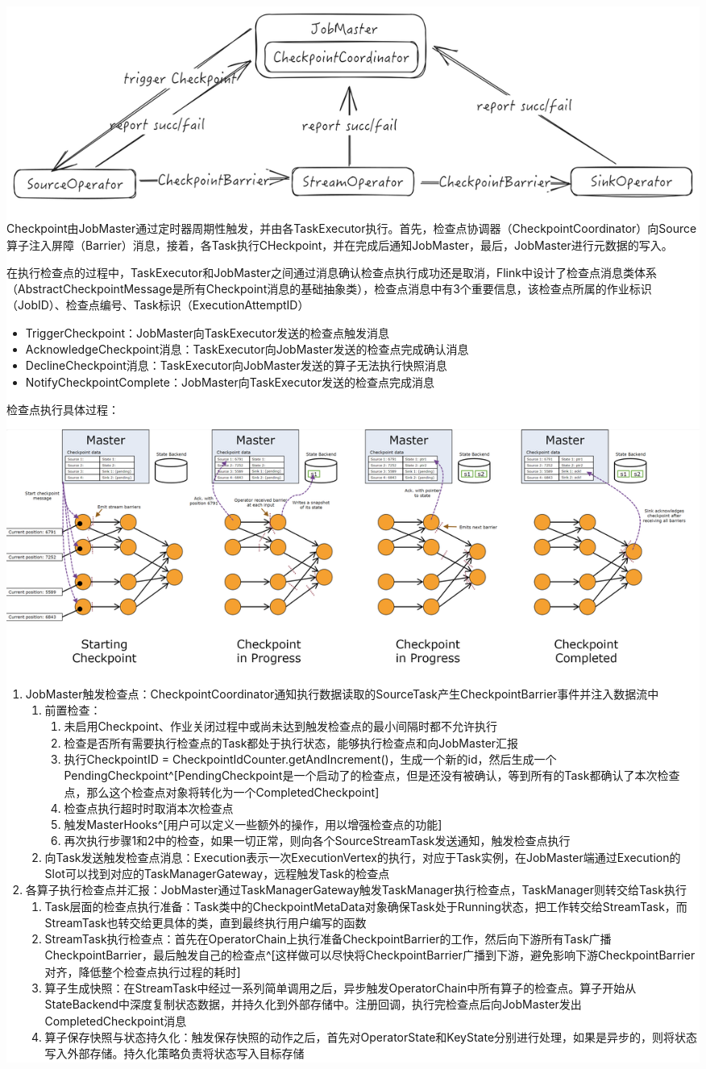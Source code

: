 ![checkpoint图示](imgs/chekpoint.png)

Checkpoint由JobMaster通过定时器周期性触发，并由各TaskExecutor执行。首先，检查点协调器（CheckpointCoordinator）向Source算子注入屏障（Barrier）消息，接着，各Task执行CHeckpoint，并在完成后通知JobMaster，最后，JobMaster进行元数据的写入。

在执行检查点的过程中，TaskExecutor和JobMaster之间通过消息确认检查点执行成功还是取消，Flink中设计了检查点消息类体系（AbstractCheckpointMessage是所有Checkpoint消息的基础抽象类），检查点消息中有3个重要信息，该检查点所属的作业标识（JobID）、检查点编号、Task标识（ExecutionAttemptID）

+ TriggerCheckpoint：JobMaster向TaskExecutor发送的检查点触发消息
+ AcknowledgeCheckpoint消息：TaskExecutor向JobMaster发送的检查点完成确认消息
+ DeclineCheckpoint消息：TaskExecutor向JobMaster发送的算子无法执行快照消息
+ NotifyCheckpointComplete：JobMaster向TaskExecutor发送的检查点完成消息

检查点执行具体过程：

![Checkpoint过程](imgs/checkpoint_process.png)

1. JobMaster触发检查点：CheckpointCoordinator通知执行数据读取的SourceTask产生CheckpointBarrier事件并注入数据流中
    1. 前置检查：
        1. 未启用Checkpoint、作业关闭过程中或尚未达到触发检查点的最小间隔时都不允许执行
        2. 检查是否所有需要执行检查点的Task都处于执行状态，能够执行检查点和向JobMaster汇报
        3. 执行CheckpointID = CheckpointIdCounter.getAndIncrement()，生成一个新的id，然后生成一个PendingCheckpoint^[PendingCheckpoint是一个启动了的检查点，但是还没有被确认，等到所有的Task都确认了本次检查点，那么这个检查点对象将转化为一个CompletedCheckpoint]
        4. 检查点执行超时时取消本次检查点
        5. 触发MasterHooks^[用户可以定义一些额外的操作，用以增强检查点的功能]
        6. 再次执行步骤1和2中的检查，如果一切正常，则向各个SourceStreamTask发送通知，触发检查点执行
    2. 向Task发送触发检查点消息：Execution表示一次ExecutionVertex的执行，对应于Task实例，在JobMaster端通过Execution的Slot可以找到对应的TaskManagerGateway，远程触发Task的检查点
2. 各算子执行检查点并汇报：JobMaster通过TaskManagerGateway触发TaskManager执行检查点，TaskManager则转交给Task执行
    1. Task层面的检查点执行准备：Task类中的CheckpointMetaData对象确保Task处于Running状态，把工作转交给StreamTask，而StreamTask也转交给更具体的类，直到最终执行用户编写的函数
    2. StreamTask执行检查点：首先在OperatorChain上执行准备CheckpointBarrier的工作，然后向下游所有Task广播CheckpointBarrier，最后触发自己的检查点^[这样做可以尽快将CheckpointBarrier广播到下游，避免影响下游CheckpointBarrier对齐，降低整个检查点执行过程的耗时]
    3. 算子生成快照：在StreamTask中经过一系列简单调用之后，异步触发OperatorChain中所有算子的检查点。算子开始从StateBackend中深度复制状态数据，并持久化到外部存储中。注册回调，执行完检查点后向JobMaster发出CompletedCheckpoint消息
    4. 算子保存快照与状态持久化：触发保存快照的动作之后，首先对OperatorState和KeyState分别进行处理，如果是异步的，则将状态写入外部存储。持久化策略负责将状态写入目标存储